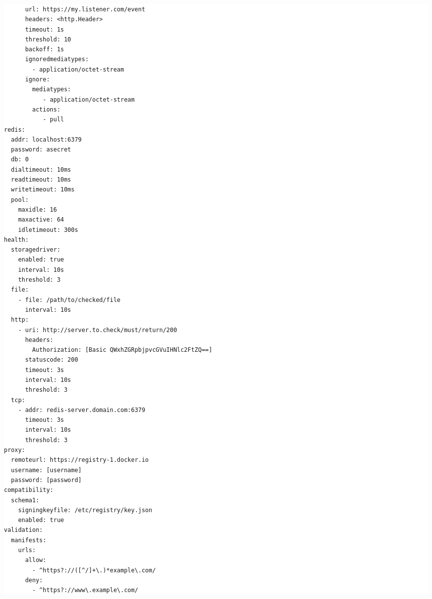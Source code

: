 ```
      url: https://my.listener.com/event
      headers: <http.Header>
      timeout: 1s
      threshold: 10
      backoff: 1s
      ignoredmediatypes:
        - application/octet-stream
      ignore:
        mediatypes:
           - application/octet-stream
        actions:
           - pull
redis:
  addr: localhost:6379
  password: asecret
  db: 0
  dialtimeout: 10ms
  readtimeout: 10ms
  writetimeout: 10ms
  pool:
    maxidle: 16
    maxactive: 64
    idletimeout: 300s
health:
  storagedriver:
    enabled: true
    interval: 10s
    threshold: 3
  file:
    - file: /path/to/checked/file
      interval: 10s
  http:
    - uri: http://server.to.check/must/return/200
      headers:
        Authorization: [Basic QWxhZGRpbjpvcGVuIHNlc2FtZQ==]
      statuscode: 200
      timeout: 3s
      interval: 10s
      threshold: 3
  tcp:
    - addr: redis-server.domain.com:6379
      timeout: 3s
      interval: 10s
      threshold: 3
proxy:
  remoteurl: https://registry-1.docker.io
  username: [username]
  password: [password]
compatibility:
  schema1:
    signingkeyfile: /etc/registry/key.json
    enabled: true
validation:
  manifests:
    urls:
      allow:
        - ^https?://([^/]+\.)*example\.com/
      deny:
        - ^https?://www\.example\.com/

```

